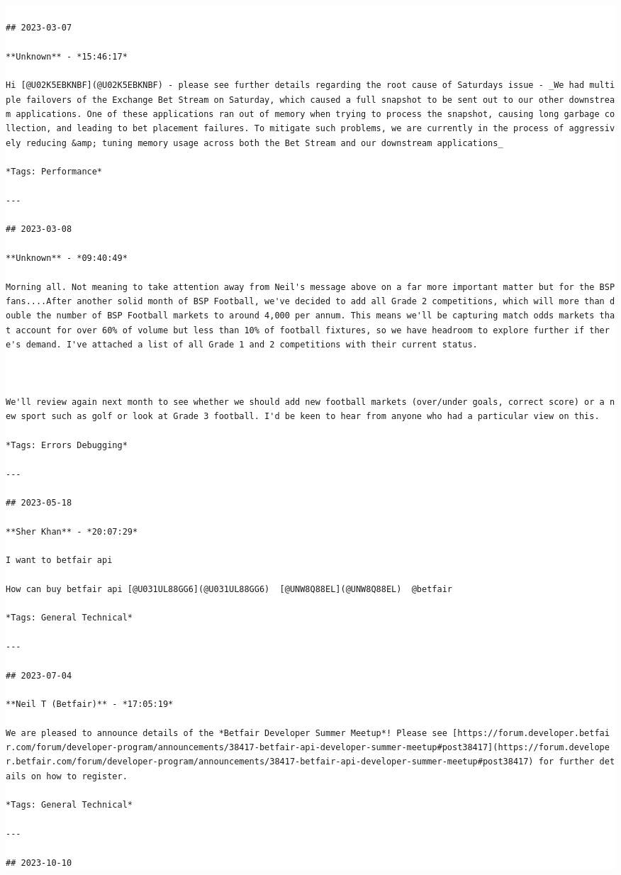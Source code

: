 ```trading = betfairlightweight.APIClient(username, password, appKey)

## 2023-03-07

**Unknown** - *15:46:17*

Hi [@U02K5EBKNBF](@U02K5EBKNBF) - please see further details regarding the root cause of Saturdays issue - _We had multiple failovers of the Exchange Bet Stream on Saturday, which caused a full snapshot to be sent out to our other downstream applications. One of these applications ran out of memory when trying to process the snapshot, causing long garbage collection, and leading to bet placement failures. To mitigate such problems, we are currently in the process of aggressively reducing &amp; tuning memory usage across both the Bet Stream and our downstream applications_

*Tags: Performance*

---

## 2023-03-08

**Unknown** - *09:40:49*

Morning all. Not meaning to take attention away from Neil's message above on a far more important matter but for the BSP fans....After another solid month of BSP Football, we've decided to add all Grade 2 competitions, which will more than double the number of BSP Football markets to around 4,000 per annum. This means we'll be capturing match odds markets that account for over 60% of volume but less than 10% of football fixtures, so we have headroom to explore further if there's demand. I've attached a list of all Grade 1 and 2 competitions with their current status.



We'll review again next month to see whether we should add new football markets (over/under goals, correct score) or a new sport such as golf or look at Grade 3 football. I'd be keen to hear from anyone who had a particular view on this.

*Tags: Errors Debugging*

---

## 2023-05-18

**Sher Khan** - *20:07:29*

I want to betfair api 

How can buy betfair api [@U031UL88GG6](@U031UL88GG6)  [@UNW8Q88EL](@UNW8Q88EL)  @betfair

*Tags: General Technical*

---

## 2023-07-04

**Neil T (Betfair)** - *17:05:19*

We are pleased to announce details of the *Betfair Developer Summer Meetup*! Please see [https://forum.developer.betfair.com/forum/developer-program/announcements/38417-betfair-api-developer-summer-meetup#post38417](https://forum.developer.betfair.com/forum/developer-program/announcements/38417-betfair-api-developer-summer-meetup#post38417) for further details on how to register.

*Tags: General Technical*

---

## 2023-10-10
```